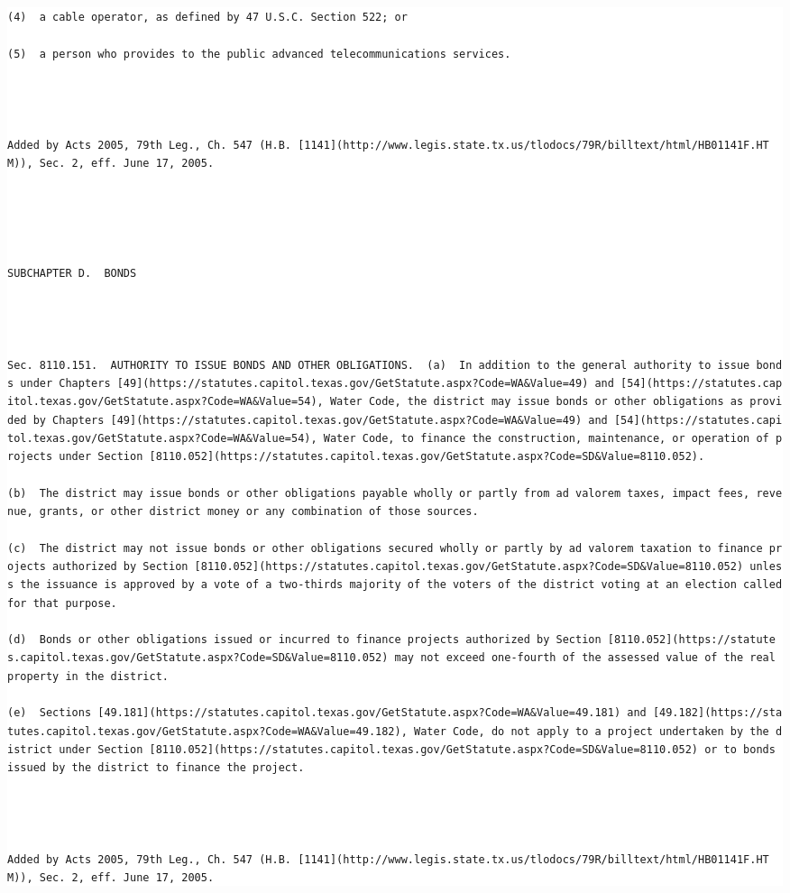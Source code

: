     (4)  a cable operator, as defined by 47 U.S.C. Section 522; or
    
    (5)  a person who provides to the public advanced telecommunications services.
    
    
    
    
    Added by Acts 2005, 79th Leg., Ch. 547 (H.B. [1141](http://www.legis.state.tx.us/tlodocs/79R/billtext/html/HB01141F.HTM)), Sec. 2, eff. June 17, 2005.
    
    
    
    
    
    SUBCHAPTER D.  BONDS
    
      
    
    
    Sec. 8110.151.  AUTHORITY TO ISSUE BONDS AND OTHER OBLIGATIONS.  (a)  In addition to the general authority to issue bonds under Chapters [49](https://statutes.capitol.texas.gov/GetStatute.aspx?Code=WA&Value=49) and [54](https://statutes.capitol.texas.gov/GetStatute.aspx?Code=WA&Value=54), Water Code, the district may issue bonds or other obligations as provided by Chapters [49](https://statutes.capitol.texas.gov/GetStatute.aspx?Code=WA&Value=49) and [54](https://statutes.capitol.texas.gov/GetStatute.aspx?Code=WA&Value=54), Water Code, to finance the construction, maintenance, or operation of projects under Section [8110.052](https://statutes.capitol.texas.gov/GetStatute.aspx?Code=SD&Value=8110.052).
    
    (b)  The district may issue bonds or other obligations payable wholly or partly from ad valorem taxes, impact fees, revenue, grants, or other district money or any combination of those sources.
    
    (c)  The district may not issue bonds or other obligations secured wholly or partly by ad valorem taxation to finance projects authorized by Section [8110.052](https://statutes.capitol.texas.gov/GetStatute.aspx?Code=SD&Value=8110.052) unless the issuance is approved by a vote of a two-thirds majority of the voters of the district voting at an election called for that purpose.
    
    (d)  Bonds or other obligations issued or incurred to finance projects authorized by Section [8110.052](https://statutes.capitol.texas.gov/GetStatute.aspx?Code=SD&Value=8110.052) may not exceed one-fourth of the assessed value of the real property in the district.
    
    (e)  Sections [49.181](https://statutes.capitol.texas.gov/GetStatute.aspx?Code=WA&Value=49.181) and [49.182](https://statutes.capitol.texas.gov/GetStatute.aspx?Code=WA&Value=49.182), Water Code, do not apply to a project undertaken by the district under Section [8110.052](https://statutes.capitol.texas.gov/GetStatute.aspx?Code=SD&Value=8110.052) or to bonds issued by the district to finance the project.
    
    
    
    
    Added by Acts 2005, 79th Leg., Ch. 547 (H.B. [1141](http://www.legis.state.tx.us/tlodocs/79R/billtext/html/HB01141F.HTM)), Sec. 2, eff. June 17, 2005.
    
    
    
    
    				
